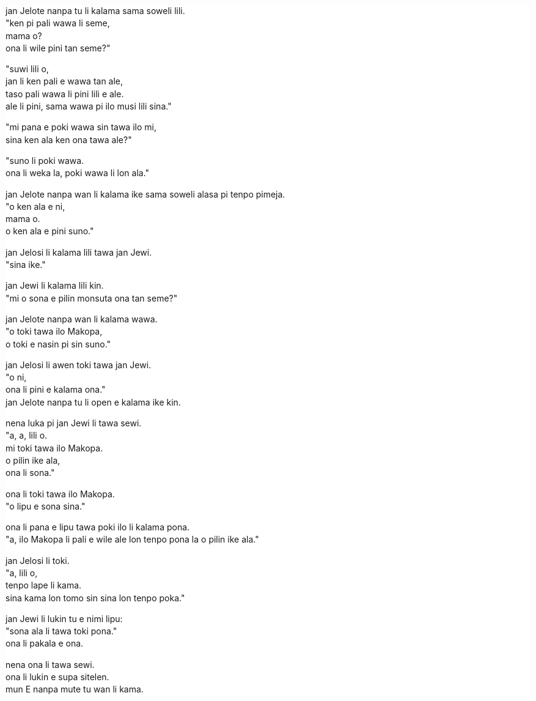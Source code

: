 jan Jelote nanpa tu li kalama sama soweli lili.  
"ken pi pali wawa li seme,  
mama o?  
ona li wile pini tan seme?"

"suwi lili o,  
jan li ken pali e wawa tan ale,  
taso pali wawa li pini lili e ale.  
ale li pini, sama wawa pi ilo musi lili sina."

"mi pana e poki wawa sin tawa ilo mi,  
sina ken ala ken ona tawa ale?"

"suno li poki wawa.  
ona li weka la, poki wawa li lon ala."

jan Jelote nanpa wan li kalama ike sama soweli alasa pi tenpo pimeja.  
"o ken ala e ni,  
mama o.  
o ken ala e pini suno."

jan Jelosi li kalama lili tawa jan Jewi.  
"sina ike."

jan Jewi li kalama lili kin.  
"mi o sona e pilin monsuta ona tan seme?"

jan Jelote nanpa wan li kalama wawa.  
"o toki tawa ilo Makopa,  
o toki e nasin pi sin suno."

jan Jelosi li awen toki tawa jan Jewi.  
"o ni,  
ona li pini e kalama ona."  
jan Jelote nanpa tu li open e kalama ike kin.

nena luka pi jan Jewi li tawa sewi.  
"a, a, lili o.  
mi toki tawa ilo Makopa.  
o pilin ike ala,  
ona li sona."

ona li toki tawa ilo Makopa.  
"o lipu e sona sina."

ona li pana e lipu tawa poki ilo li kalama pona.  
"a, ilo Makopa li pali e wile ale lon tenpo pona la o pilin ike ala."

jan Jelosi li toki.  
"a, lili o,  
tenpo lape li kama.  
sina kama lon tomo sin sina lon tenpo poka."

jan Jewi li lukin tu e nimi lipu:  
"sona ala li tawa toki pona."  
ona li pakala e ona.

nena ona li tawa sewi.  
ona li lukin e supa sitelen.  
mun E nanpa mute tu wan li kama.  
